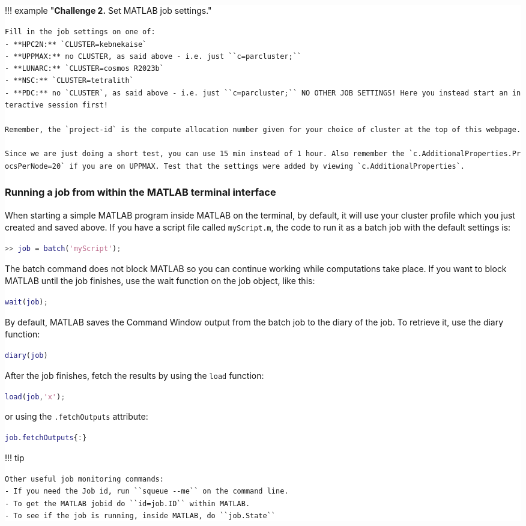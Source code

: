 !!! example "**Challenge 2.** Set MATLAB job settings."

    Fill in the job settings on one of:
    - **HPC2N:** `CLUSTER=kebnekaise`
    - **UPPMAX:** no CLUSTER, as said above - i.e. just ``c=parcluster;``
    - **LUNARC:** `CLUSTER=cosmos R2023b`
    - **NSC:** `CLUSTER=tetralith`
    - **PDC:** no `CLUSTER`, as said above - i.e. just ``c=parcluster;`` NO OTHER JOB SETTINGS! Here you instead start an interactive session first!
    
    Remember, the `project-id` is the compute allocation number given for your choice of cluster at the top of this webpage.
    
    Since we are just doing a short test, you can use 15 min instead of 1 hour. Also remember the `c.AdditionalProperties.ProcsPerNode=20` if you are on UPPMAX. Test that the settings were added by viewing `c.AdditionalProperties`.


### Running a job from within the MATLAB terminal interface

When starting a simple MATLAB program inside MATLAB on the terminal, by default, it will use your cluster profile which you just created and saved above. If you have a script file called `myScript.m`, the code to run it as a batch job with the default settings is:

```matlab
>> job = batch('myScript');
```

The batch command does not block MATLAB so you can continue working while computations take place. If you want to block MATLAB until the job finishes, use the wait function on the job object, like this:

```matlab
wait(job);
```

By default, MATLAB saves the Command Window output from the batch job to the diary of the job. To retrieve it, use the diary function:

```matlab
diary(job)
```

After the job finishes, fetch the results by using the `load` function:

```matlab
load(job,'x');
```

or using the `.fetchOutputs` attribute:

```matlab
job.fetchOutputs{:}
```

!!! tip

    Other useful job monitoring commands:
    - If you need the Job id, run ``squeue --me`` on the command line.
    - To get the MATLAB jobid do ``id=job.ID`` within MATLAB.
    - To see if the job is running, inside MATLAB, do ``job.State``
